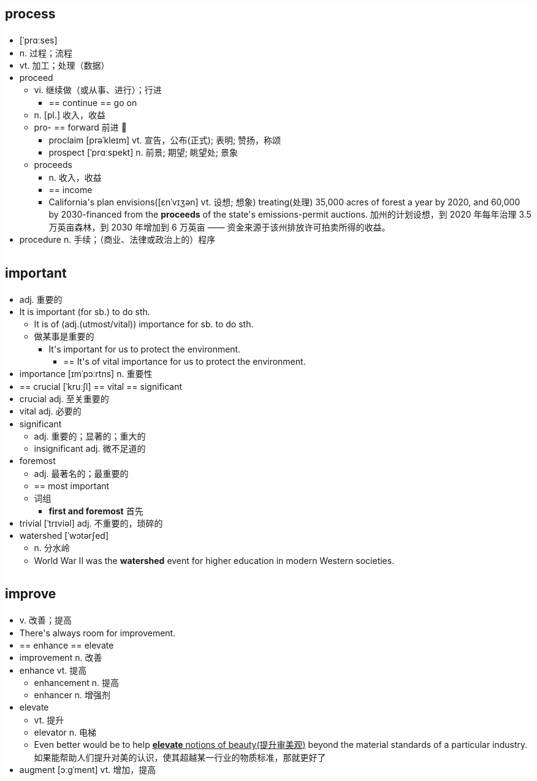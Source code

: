 ## process

- [ˈprɑːses]
- n. 过程；流程
- vt. 加工；处理（数据）
- proceed
    - vi. 继续做（或从事、进行）；行进
        - == continue == go on
    - n. [pl.] 收入，收益
    - pro- == forward 前进 🙂
        - proclaim [prəˈkleɪm] vt. 宣告，公布(正式); 表明; 赞扬，称颂
        - prospect [ˈprɑːspekt] n. 前景; 期望; 眺望处; 景象
    - proceeds
        - n. 收入，收益
        - == income
        - California's plan envisions([ɛnˈvɪʒən] vt. 设想; 想象) treating(处理) 35,000 acres of forest a year by 2020,
          and 60,000 by 2030-financed from the **proceeds** of the state's emissions-permit auctions.
          加州的计划设想，到 2020 年每年治理 3.5 万英亩森林，到 2030 年增加到 6 万英亩 —— 资金来源于该州排放许可拍卖所得的收益。
- procedure n. 手续；（商业、法律或政治上的）程序

## important

- adj. 重要的
- It is important (for sb.) to do sth.
    - It is of (adj.(utmost/vital)) importance for sb. to do sth.
    - 做某事是重要的
        - It's important for us to protect the environment.
            - == It's of vital importance for us to protect the environment.
- importance [ɪmˈpɔːrtns] n. 重要性
- == crucial [ˈkruːʃl] == vital == significant
- crucial adj. 至关重要的
- vital adj. 必要的
- significant
    - adj. 重要的；显著的；重大的
    - insignificant adj. 微不足道的
- foremost
    - adj. 最著名的；最重要的
    - == most important
    - 词组
        - **first and foremost** 首先
- trivial [ˈtrɪviəl] adj. 不重要的，琐碎的
- watershed [ˈwɔtərʃed]
    - n. 分水岭
    - World War II was the **watershed** event for higher education in modern Western societies.

## improve

- v. 改善；提高
- There's always room for improvement.
- == enhance == elevate
- improvement n. 改善
- enhance vt. 提高
    - enhancement n. 提高
    - enhancer n. 增强剂
- elevate
    - vt. 提升
    - elevator n. 电梯
    - Even better would be to help <ins>**elevate** notions of beauty(提升审美观)</ins> beyond the material standards of
      a particular industry. 如果能帮助人们提升对美的认识，使其超越某一行业的物质标准，那就更好了
- augment [ɔːɡˈment] vt. 增加，提高
